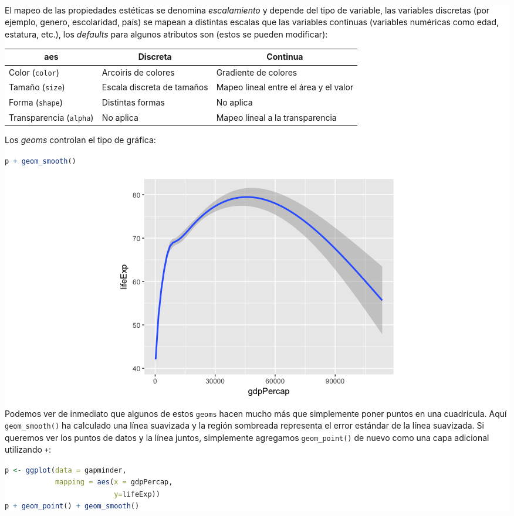 
El mapeo de las propiedades estéticas se denomina *escalamiento* y depende del tipo de variable, las variables discretas (por ejemplo, genero, escolaridad, país) se mapean a distintas escalas que las variables continuas (variables numéricas como edad, estatura, etc.), los *defaults* para algunos atributos son (estos se pueden modificar):


aes       |Discreta      |Continua  
----------|--------------|---------
Color (`color`)|Arcoiris de colores         |Gradiente de colores  
Tamaño (`size`)  |Escala discreta de tamaños  |Mapeo lineal entre el área y el valor  
Forma (`shape`)    |Distintas formas            |No aplica
Transparencia (`alpha`) | No aplica | Mapeo lineal a la transparencia   

Los *_geoms_* controlan el tipo de gráfica:


```r
p + geom_smooth()
```

<img src="visualizacion_files/figure-html/unnamed-chunk-12-1.png" style="display: block; margin: auto;" />

Podemos ver de inmediato que algunos de estos `geoms` hacen mucho más que simplemente poner puntos en una cuadrícula. Aquí `geom_smooth()` ha calculado una línea suavizada y la región sombreada representa el error estándar de la línea suavizada. Si queremos ver los puntos de datos y la línea juntos, simplemente agregamos `geom_point()` de nuevo como una capa adicional utilizando `+`:


```r
p <- ggplot(data = gapminder,
            mapping = aes(x = gdpPercap,
                          y=lifeExp))
p + geom_point() + geom_smooth()
```
